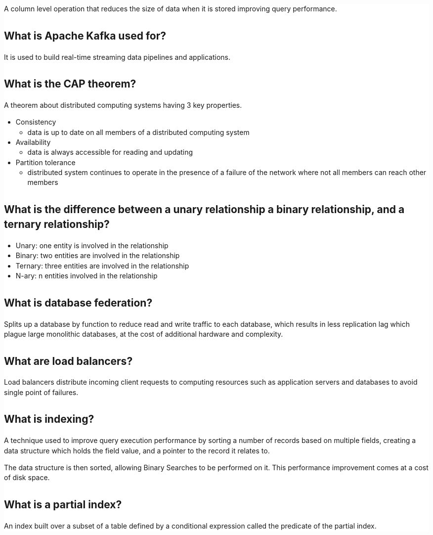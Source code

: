A column level operation that reduces the size of data when it is stored improving query performance.

## What is Apache Kafka used for?

It is used to build real-time streaming data pipelines and applications.

## What is the CAP theorem?

A theorem about distributed computing systems having 3 key properties.

* Consistency
  * data is up to date on all members of a distributed computing system
* Availability
  * data is always accessible for reading and updating
* Partition tolerance
  * distributed system continues to operate in the presence of a failure of the network where not all members can reach other members

## What is the difference between a unary relationship a binary relationship, and a ternary relationship?

* Unary: one entity is involved in the relationship
* Binary: two entities are involved in the relationship
* Ternary: three entities are involved in the relationship
* N-ary: n entities involved in the relationship

## What is database federation?

Splits up a database by function to reduce read and write traffic to each database, which results in less replication lag which plague large monolithic databases, at the cost of additional hardware and complexity.

## What are load balancers?

Load balancers distribute incoming client requests to computing resources such as application servers and databases to avoid single point of failures.

## What is indexing?

A technique used to improve query execution performance by sorting a number of records based on multiple fields, creating a data structure which holds the field value, and a pointer to the record it relates to.

The data structure is then sorted, allowing Binary Searches to be performed on it. This performance improvement comes at a cost of disk space.

## What is a partial index?

An index built over a subset of a table defined by a conditional expression called the predicate of the partial index.

